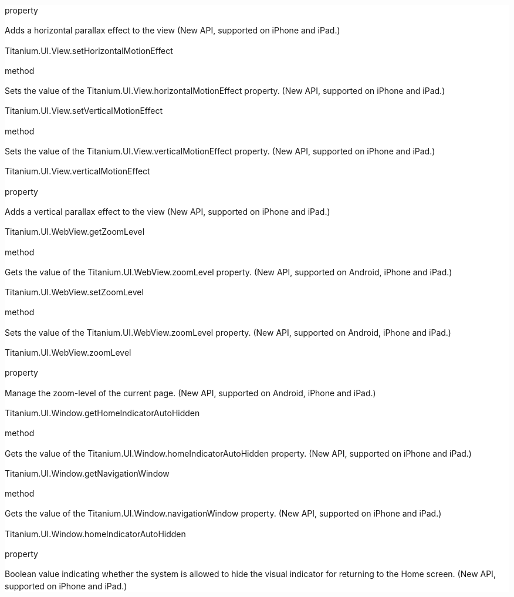 property

Adds a horizontal parallax effect to the view (New API, supported on iPhone and iPad.)

Titanium.UI.View.setHorizontalMotionEffect

method

Sets the value of the Titanium.UI.View.horizontalMotionEffect property. (New API, supported on iPhone and iPad.)

Titanium.UI.View.setVerticalMotionEffect

method

Sets the value of the Titanium.UI.View.verticalMotionEffect property. (New API, supported on iPhone and iPad.)

Titanium.UI.View.verticalMotionEffect

property

Adds a vertical parallax effect to the view (New API, supported on iPhone and iPad.)

Titanium.UI.WebView.getZoomLevel

method

Gets the value of the Titanium.UI.WebView.zoomLevel property. (New API, supported on Android, iPhone and iPad.)

Titanium.UI.WebView.setZoomLevel

method

Sets the value of the Titanium.UI.WebView.zoomLevel property. (New API, supported on Android, iPhone and iPad.)

Titanium.UI.WebView.zoomLevel

property

Manage the zoom-level of the current page. (New API, supported on Android, iPhone and iPad.)

Titanium.UI.Window.getHomeIndicatorAutoHidden

method

Gets the value of the Titanium.UI.Window.homeIndicatorAutoHidden property. (New API, supported on iPhone and iPad.)

Titanium.UI.Window.getNavigationWindow

method

Gets the value of the Titanium.UI.Window.navigationWindow property. (New API, supported on iPhone and iPad.)

Titanium.UI.Window.homeIndicatorAutoHidden

property

Boolean value indicating whether the system is allowed to hide the visual indicator for returning to the Home screen. (New API, supported on iPhone and iPad.)

